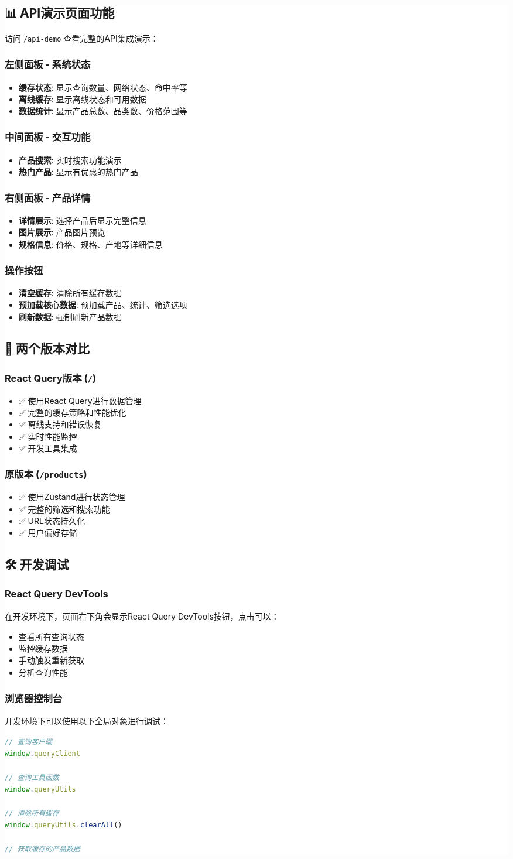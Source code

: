 ## 📊 API演示页面功能

访问 `/api-demo` 查看完整的API集成演示：

### 左侧面板 - 系统状态
- **缓存状态**: 显示查询数量、网络状态、命中率等
- **离线缓存**: 显示离线状态和可用数据
- **数据统计**: 显示产品总数、品类数、价格范围等

### 中间面板 - 交互功能
- **产品搜索**: 实时搜索功能演示
- **热门产品**: 显示有优惠的热门产品

### 右侧面板 - 产品详情
- **详情展示**: 选择产品后显示完整信息
- **图片展示**: 产品图片预览
- **规格信息**: 价格、规格、产地等详细信息

### 操作按钮
- **清空缓存**: 清除所有缓存数据
- **预加载核心数据**: 预加载产品、统计、筛选选项
- **刷新数据**: 强制刷新产品数据

## 🔄 两个版本对比

### React Query版本 (`/`)
- ✅ 使用React Query进行数据管理
- ✅ 完整的缓存策略和性能优化
- ✅ 离线支持和错误恢复
- ✅ 实时性能监控
- ✅ 开发工具集成

### 原版本 (`/products`)
- ✅ 使用Zustand进行状态管理
- ✅ 完整的筛选和搜索功能
- ✅ URL状态持久化
- ✅ 用户偏好存储

## 🛠️ 开发调试

### React Query DevTools
在开发环境下，页面右下角会显示React Query DevTools按钮，点击可以：
- 查看所有查询状态
- 监控缓存数据
- 手动触发重新获取
- 分析查询性能

### 浏览器控制台
开发环境下可以使用以下全局对象进行调试：
```javascript
// 查询客户端
window.queryClient

// 查询工具函数
window.queryUtils

// 清除所有缓存
window.queryUtils.clearAll()

// 获取缓存的产品数据
```